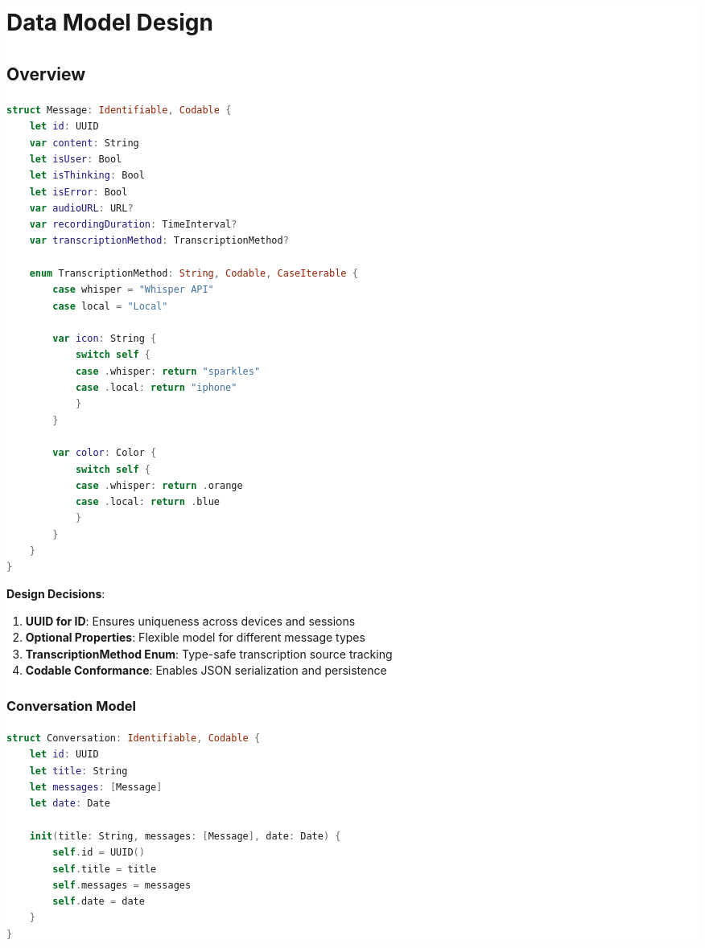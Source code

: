 # Data Model Design

## Overview


```swift
struct Message: Identifiable, Codable {
    let id: UUID
    var content: String
    let isUser: Bool
    let isThinking: Bool
    let isError: Bool
    var audioURL: URL?
    var recordingDuration: TimeInterval?
    var transcriptionMethod: TranscriptionMethod?
    
    enum TranscriptionMethod: String, Codable, CaseIterable {
        case whisper = "Whisper API"
        case local = "Local"
        
        var icon: String {
            switch self {
            case .whisper: return "sparkles"
            case .local: return "iphone"
            }
        }
        
        var color: Color {
            switch self {
            case .whisper: return .orange
            case .local: return .blue
            }
        }
    }
}
```

**Design Decisions**:

1. **UUID for ID**: Ensures uniqueness across devices and sessions
2. **Optional Properties**: Flexible model for different message types
3. **TranscriptionMethod Enum**: Type-safe transcription source tracking
4. **Codable Conformance**: Enables JSON serialization and persistence

### Conversation Model

```swift
struct Conversation: Identifiable, Codable {
    let id: UUID
    let title: String
    let messages: [Message]
    let date: Date
    
    init(title: String, messages: [Message], date: Date) {
        self.id = UUID()
        self.title = title
        self.messages = messages
        self.date = date
    }
}
```
